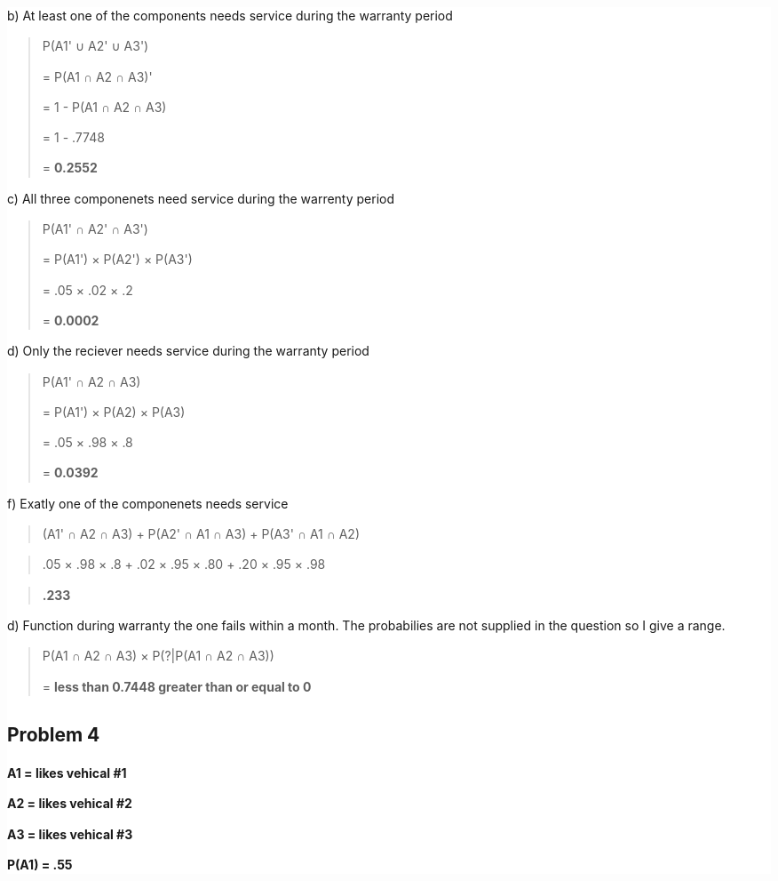 b) At least one of the components needs service during the warranty period

> P(A1' $\cup$ A2' $\cup$ A3')
>
> = P(A1 $\cap$ A2 $\cap$ A3)'
>
> = 1 - P(A1 $\cap$ A2 $\cap$ A3)
>
> = 1 - .7748
>
> = **0.2552**


c) All three componenets need service during the warrenty period

> P(A1' $\cap$ A2' $\cap$ A3')
>
> = P(A1') $\times$ P(A2') $\times$ P(A3')
>
> = .05 $\times$ .02 $\times$ .2
>
> = **0.0002**

d) Only the reciever needs service during the warranty period

> P(A1' $\cap$ A2 $\cap$ A3)
>
> = P(A1') $\times$ P(A2) $\times$ P(A3)
>
> = .05 $\times$ .98 $\times$ .8
>
> = **0.0392**

f) Exatly one of the componenets needs service

> (A1' $\cap$ A2 $\cap$ A3) + P(A2' $\cap$ A1 $\cap$ A3) + P(A3' $\cap$ A1 $\cap$ A2)

> .05 $\times$ .98 $\times$ .8 + .02 $\times$ .95 $\times$ .80 + .20 $\times$ .95 $\times$ .98

> **.233**

d) Function during warranty the one fails within a month. The probabilies are not supplied in the question so I give a range.

> P(A1 $\cap$ A2 $\cap$ A3) $\times$ P(?|P(A1 $\cap$ A2 $\cap$ A3))
>
> = **less than 0.7448 greater than or equal to 0**

## Problem 4

**A1 = likes vehical #1**

**A2 = likes vehical #2**

**A3 = likes vehical #3**

**P(A1) = .55**
